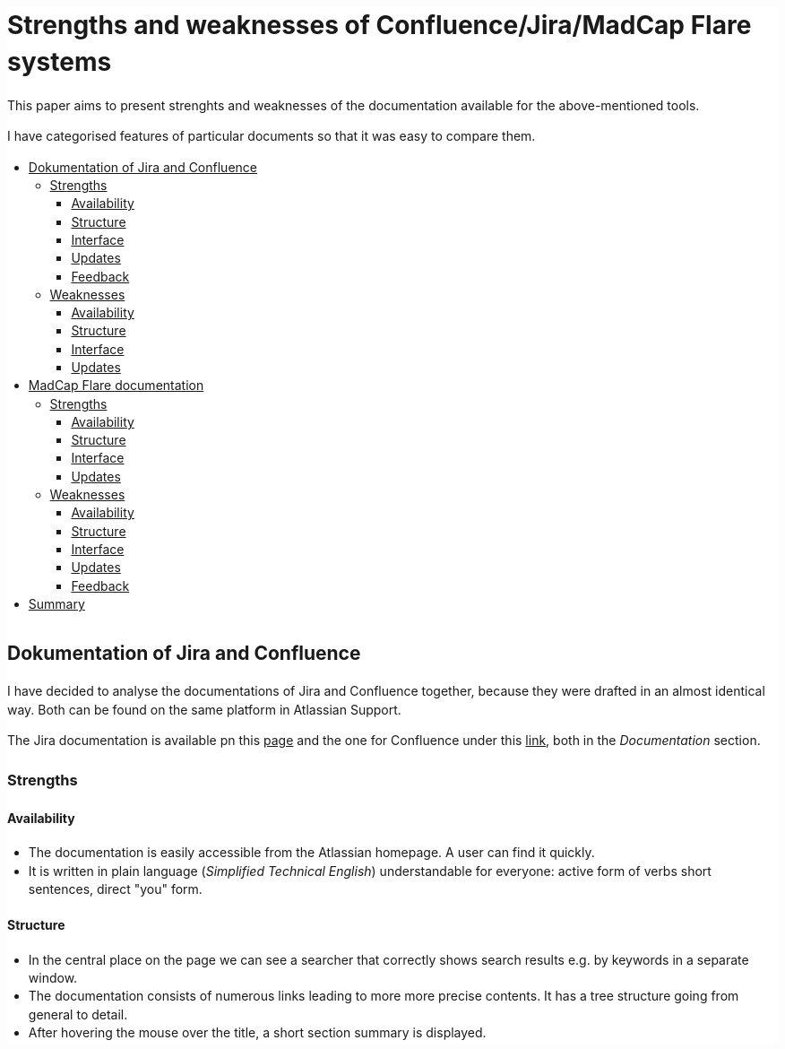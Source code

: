 # Strengths and weaknesses of Confluence/Jira/MadCap Flare systems
This paper aims to present strenghts and weaknesses of the documentation available for the above-mentioned tools.

I have categorised features of particular documents so that it was easy to compare them.
 

  - [Dokumentation of Jira and Confluence](#dokumentation-of-jira-and-confluence)
    - [Strengths](#strengths)
      - [Availability](#availability)
      - [Structure](#structure)
      - [Interface](#interface)
      - [Updates](#updates)
      - [Feedback](#feedback)
    - [Weaknesses](#weaknesses)
      - [Availability](#availability-1)
      - [Structure](#structure-1)
      - [Interface](#interface-1)
      - [Updates](#updates-1)
  - [MadCap Flare documentation](#madcap-flare-documentation)
    - [Strengths](#strengths-1)
      - [Availability](#availability-2)
      - [Structure](#structure-2)
      - [Interface](#interface-2)
      - [Updates](#updates-2)
    - [Weaknesses](#weaknesses-1)
      - [Availability](#availability-3)
      - [Structure](#structure-3)
      - [Interface](#interface-3)
      - [Updates](#updates-3)
      - [Feedback](#feedback-1)
  - [Summary](#summary)
 


## Dokumentation of Jira and Confluence
I have decided to analyse the documentations of Jira and Confluence together, because they were drafted in an almost identical way. Both can be found on the same platform in Atlassian Support.

The Jira documentation is available pn this [page](https://support.atlassian.com/jira-software-cloud/resources/) and the one for Confluence under this [link](https://support.atlassian.com/confluence-cloud/resources), both in the *Documentation* section.

### Strengths
#### Availability
- The documentation is easily accessible from the Atlassian homepage. A user can find it quickly.
- It is written in plain language (*Simplified Technical English*) understandable for everyone: active form of verbs short sentences, direct "you" form.
  
#### Structure
- In the central place on the page we can see a searcher that correctly shows search results e.g. by keywords in a separate window.
- The documentation consists of numerous links leading to more more precise contents. It has a tree structure going from general to detail.
- After hovering the mouse over the title, a short section summary is displayed.
  